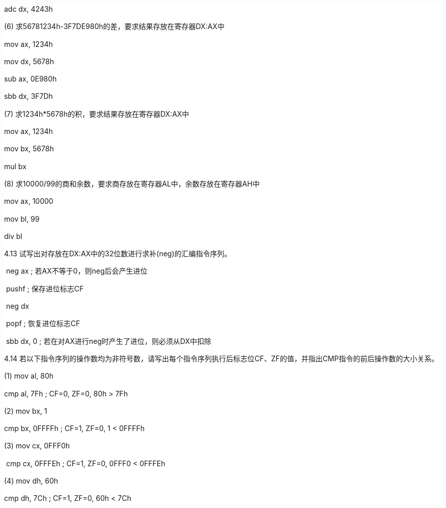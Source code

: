   adc dx, 4243h

 

(6) 求56781234h-3F7DE980h的差，要求结果存放在寄存器DX:AX中

  mov ax, 1234h

  mov dx, 5678h

  sub ax, 0E980h

  sbb dx, 3F7Dh

 

(7) 求1234h*5678h的积，要求结果存放在寄存器DX:AX中

  mov ax, 1234h

  mov bx, 5678h

  mul bx

 

(8) 求10000/99的商和余数，要求商存放在寄存器AL中，余数存放在寄存器AH中

  mov ax, 10000

  mov bl, 99

  div bl

 

4.13 试写出对存放在DX:AX中的32位数进行求补(neg)的汇编指令序列。

​    neg ax   ; 若AX不等于0，则neg后会产生进位

​    pushf   ; 保存进位标志CF

​    neg dx

​    popf    ; 恢复进位标志CF

​    sbb dx, 0 ; 若在对AX进行neg时产生了进位，则必须从DX中扣除

 

4.14 若以下指令序列的操作数均为非符号数，请写出每个指令序列执行后标志位CF、ZF的值，并指出CMP指令的前后操作数的大小关系。

(1) mov al, 80h

  cmp al, 7Fh  ; CF=0, ZF=0, 80h > 7Fh

(2) mov bx, 1

  cmp bx, 0FFFFh ; CF=1, ZF=0, 1 < 0FFFFh

  (3) mov cx, 0FFF0h

​    cmp cx, 0FFFEh ; CF=1, ZF=0, 0FFF0 < 0FFFEh

(4) mov dh, 60h

  cmp dh, 7Ch  ; CF=1, ZF=0, 60h < 7Ch

 